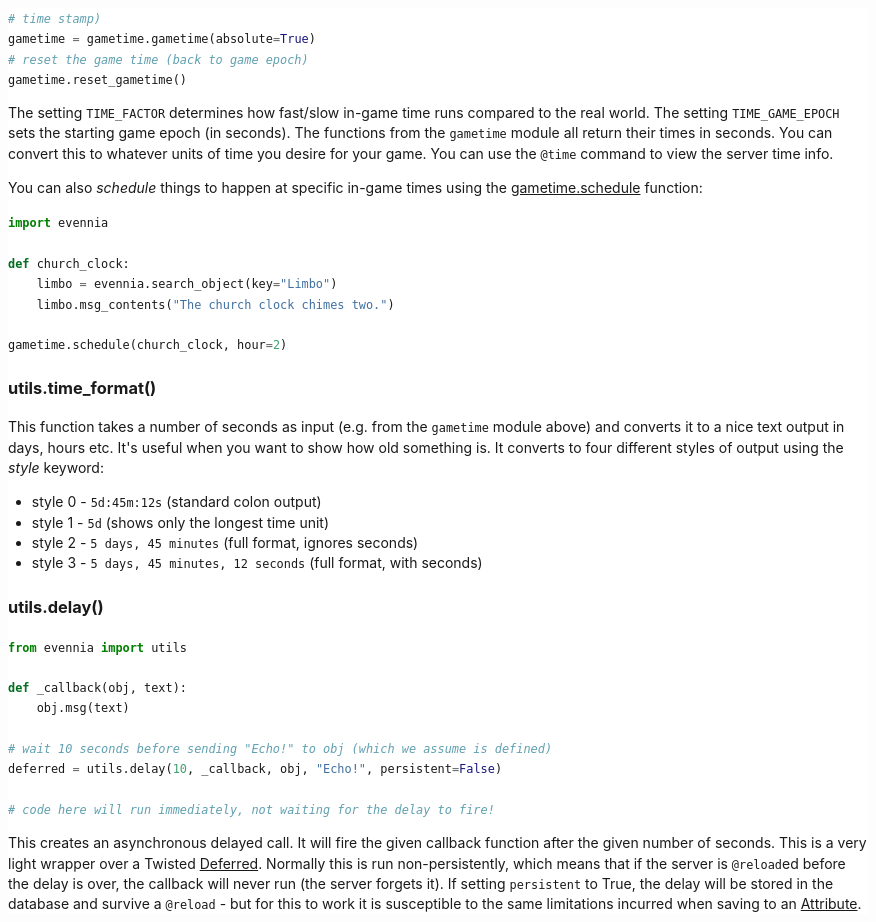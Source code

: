 ```python
# time stamp)
gametime = gametime.gametime(absolute=True)
# reset the game time (back to game epoch)
gametime.reset_gametime()

```

The setting `TIME_FACTOR` determines how fast/slow in-game time runs compared to the real world. The setting `TIME_GAME_EPOCH` sets the starting game epoch (in seconds). The functions from the `gametime` module all return their times in seconds. You can convert this to whatever units of time you desire for your game. You can use the `@time` command to view the server time info.

You can also *schedule* things to happen at specific in-game times using the [gametime.schedule](github:evennia.utils.gametime#schedule) function:

```python
import evennia

def church_clock:
    limbo = evennia.search_object(key="Limbo")
    limbo.msg_contents("The church clock chimes two.")

gametime.schedule(church_clock, hour=2)
```

### utils.time_format()

This function takes a number of seconds as input (e.g. from the `gametime` module above) and converts it to a nice text output in days, hours etc. It's useful when you want to show how old something is. It converts to four different styles of output using the *style* keyword:

- style 0 - `5d:45m:12s` (standard colon output)
- style 1 - `5d` (shows only the longest time unit)
- style 2 - `5 days, 45 minutes` (full format, ignores seconds)
- style 3 - `5 days, 45 minutes, 12 seconds` (full format, with seconds)

### utils.delay()

```python
from evennia import utils

def _callback(obj, text):
    obj.msg(text)

# wait 10 seconds before sending "Echo!" to obj (which we assume is defined)
deferred = utils.delay(10, _callback, obj, "Echo!", persistent=False)

# code here will run immediately, not waiting for the delay to fire!

```

This creates an asynchronous delayed call. It will fire the given callback function after the given number of seconds. This is a very light wrapper over a Twisted [Deferred](https://twistedmatrix.com/documents/current/core/howto/defer.html). Normally this is run non-persistently, which means that if the server is `@reload`ed before the delay is over, the callback will never run (the server forgets it). If setting `persistent` to True, the delay will be stored in the database and survive a `@reload` - but for this to work it is susceptible to the same limitations incurred when saving to an [Attribute](./Attributes).
